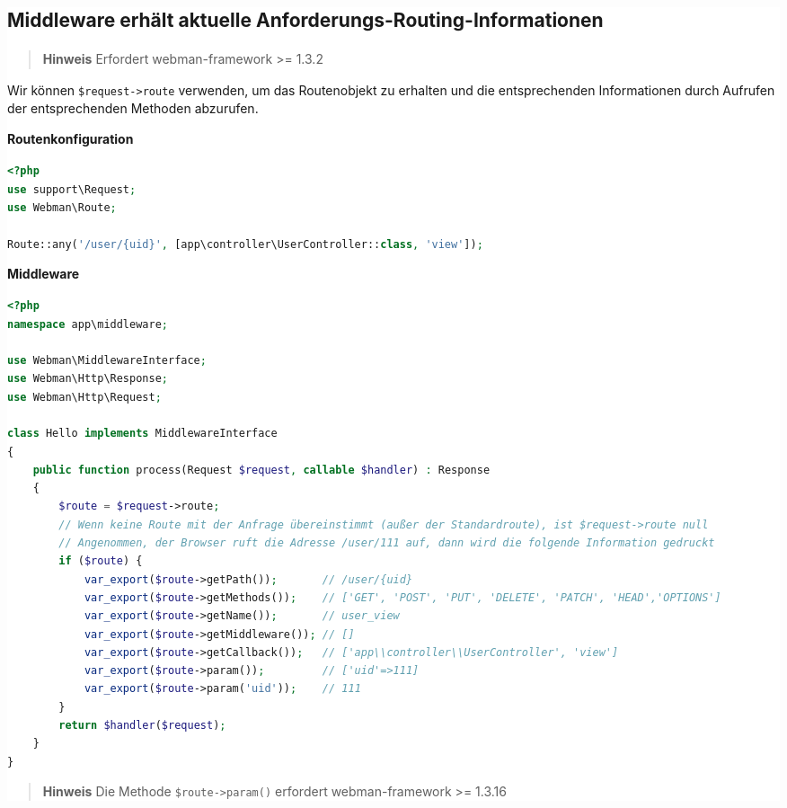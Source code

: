 ## Middleware erhält aktuelle Anforderungs-Routing-Informationen
> **Hinweis**
> Erfordert webman-framework >= 1.3.2

Wir können `$request->route` verwenden, um das Routenobjekt zu erhalten und die entsprechenden Informationen durch Aufrufen der entsprechenden Methoden abzurufen.

**Routenkonfiguration**
```php
<?php
use support\Request;
use Webman\Route;

Route::any('/user/{uid}', [app\controller\UserController::class, 'view']);
```

**Middleware**
```php
<?php
namespace app\middleware;

use Webman\MiddlewareInterface;
use Webman\Http\Response;
use Webman\Http\Request;

class Hello implements MiddlewareInterface
{
    public function process(Request $request, callable $handler) : Response
    {
        $route = $request->route;
        // Wenn keine Route mit der Anfrage übereinstimmt (außer der Standardroute), ist $request->route null
        // Angenommen, der Browser ruft die Adresse /user/111 auf, dann wird die folgende Information gedruckt
        if ($route) {
            var_export($route->getPath());       // /user/{uid}
            var_export($route->getMethods());    // ['GET', 'POST', 'PUT', 'DELETE', 'PATCH', 'HEAD','OPTIONS']
            var_export($route->getName());       // user_view
            var_export($route->getMiddleware()); // []
            var_export($route->getCallback());   // ['app\\controller\\UserController', 'view']
            var_export($route->param());         // ['uid'=>111]
            var_export($route->param('uid'));    // 111 
        }
        return $handler($request);
    }
}
```

> **Hinweis**
> Die Methode `$route->param()` erfordert webman-framework >= 1.3.16
